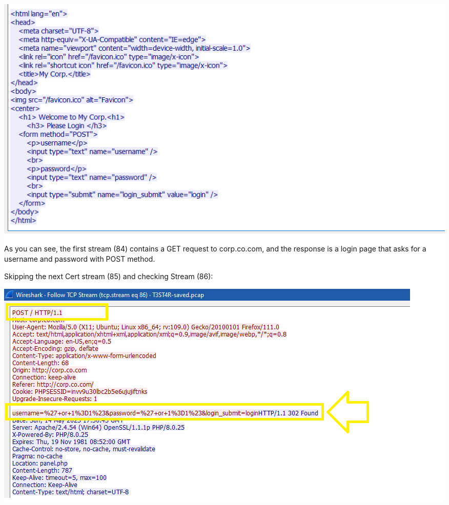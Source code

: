 ![](/assets/img/uploads/bts2023/ctf/35.png)

As you can see, the first stream (84) contains a GET request to corp.co.com, and the response is a login page that asks for a username and password with POST method.

Skipping the next Cert stream (85) and checking Stream (86):

![](/assets/img/uploads/bts2023/ctf/36.png)
